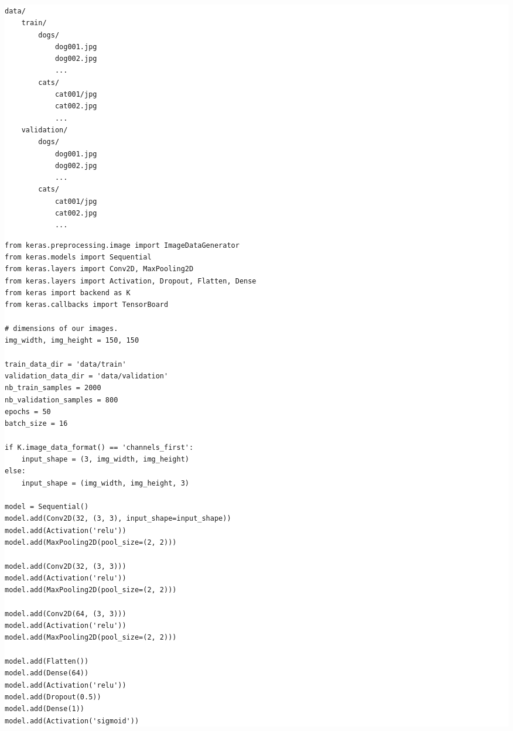 ```
data/
    train/
        dogs/
            dog001.jpg
            dog002.jpg
            ...
        cats/
            cat001/jpg
            cat002.jpg
            ...
    validation/
        dogs/
            dog001.jpg
            dog002.jpg
            ...
        cats/
            cat001/jpg
            cat002.jpg
            ...
```

```
from keras.preprocessing.image import ImageDataGenerator
from keras.models import Sequential
from keras.layers import Conv2D, MaxPooling2D
from keras.layers import Activation, Dropout, Flatten, Dense
from keras import backend as K
from keras.callbacks import TensorBoard

# dimensions of our images.
img_width, img_height = 150, 150

train_data_dir = 'data/train'
validation_data_dir = 'data/validation'
nb_train_samples = 2000
nb_validation_samples = 800
epochs = 50
batch_size = 16

if K.image_data_format() == 'channels_first':
    input_shape = (3, img_width, img_height)
else:
    input_shape = (img_width, img_height, 3)

model = Sequential()
model.add(Conv2D(32, (3, 3), input_shape=input_shape))
model.add(Activation('relu'))
model.add(MaxPooling2D(pool_size=(2, 2)))

model.add(Conv2D(32, (3, 3)))
model.add(Activation('relu'))
model.add(MaxPooling2D(pool_size=(2, 2)))

model.add(Conv2D(64, (3, 3)))
model.add(Activation('relu'))
model.add(MaxPooling2D(pool_size=(2, 2)))

model.add(Flatten())
model.add(Dense(64))
model.add(Activation('relu'))
model.add(Dropout(0.5))
model.add(Dense(1))
model.add(Activation('sigmoid'))

```